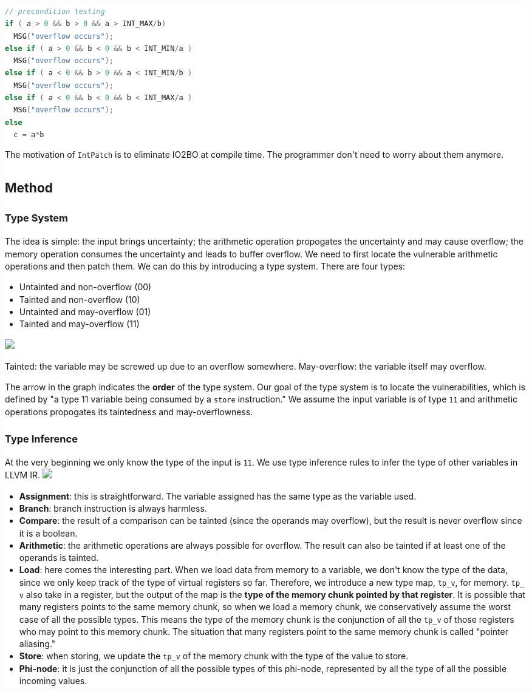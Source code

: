 ```c
// precondition testing
if ( a > 0 && b > 0 && a > INT_MAX/b)
  MSG("overflow occurs");
else if ( a > 0 && b < 0 && b < INT_MIN/a )
  MSG("overflow occurs");
else if ( a < 0 && b > 0 && a < INT_MIN/b )
  MSG("overflow occurs");
else if ( a < 0 && b < 0 && b < INT_MAX/a )
  MSG("overflow occurs");
else
  c = a*b
```


The motivation of `IntPatch` is to eliminate IO2BO at compile time. The programmer don't need to worry about them anymore.

## Method

### Type System
The idea is simple: the input brings uncertainty; the arithmetic operation propogates the uncertainty and may cause overflow; the memory operation consumes the uncertainty and leads to buffer overflow. We need to first locate the vulnerable arithmetic operations and then patch them. We can do this by introducing a type system. There are four types:

- Untainted and non-overflow (00)
- Tainted and non-overflow (10)
- Untainted and may-overflow (01)
- Tainted and may-overflow (11)

![](/images/2023-04-18-IntPatch/type_system.png)

Tainted: the variable may be screwed up due to an overflow somewhere.
May-overflow: the variable itself may overflow.

The arrow in the graph indicates the **order** of the type system. Our goal of the type system is to locate the vulnerabilities, which is defined by "a type 11 variable being consumed by a `store` instruction." We assume the input variable is of type `11` and arithmetic operations propogates its taintedness and may-overflowness.

### Type Inference

At the very beginning we only know the type of the input is `11`. We use type inference rules to infer the type of other variables in LLVM IR. 
![](/images/2023-04-18-IntPatch/type_inference.png)
- **Assignment**: this is straightforward. The variable assigned has the same type as the variable used.
- **Branch**: branch instruction is always harmless.
- **Compare**: the result of a comparison can be tainted (since the operands may overflow), but the result is never overflow since it is a boolean.
- **Arithmetic**: the arithmetic operations are always possible for overflow. The result can also be tainted if at least one of the operands is tainted.
- **Load**: here comes the interesting part. When we load data from memory to a variable, we don't know the type of the data, since we only keep track of the type of virtual registers so far. Therefore, we introduce a new type map, `tp_v`, for memory. `tp_v` also take in a register, but the output of the map is the **type of the memory chunk pointed by that register**. It is possible that many registers points to the same memory chunk, so when we load a memory chunk, we conservatively assume the worst case of all the possible types. This means the type of the memory chunk is the conjunction of all the `tp_v` of those registers who may point to this memory chunk. The situation that many registers point to the same memory chunk is called "pointer aliasing."
- **Store**: when storing, we update the `tp_v` of the memory chunk with the type of the value to store.
- **Phi-node**: it is just the conjunction of all the possible types of this phi-node, represented by all the type of all the possible incoming values.